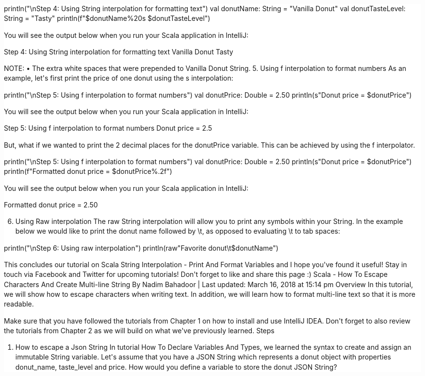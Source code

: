 println("\nStep 4: Using String interpolation for formatting text")
val donutName: String = "Vanilla Donut"
val donutTasteLevel: String = "Tasty"
println(f"$donutName%20s $donutTasteLevel")

You will see the output below when you run your Scala application in IntelliJ:

Step 4: Using String interpolation for formatting text
       Vanilla Donut Tasty

NOTE:
•	The extra white spaces that were prepended to Vanilla Donut String.
5. Using f interpolation to format numbers
As an example, let's first print the price of one donut using the s interpolation:

println("\nStep 5: Using f interpolation to format numbers")
val donutPrice: Double = 2.50
println(s"Donut price = $donutPrice")

You will see the output below when you run your Scala application in IntelliJ:

Step 5: Using f interpolation to format numbers
Donut price = 2.5

But, what if we wanted to print the 2 decimal places for the donutPrice variable. This can be achieved by using the f interpolator.

println("\nStep 5: Using f interpolation to format numbers")
val donutPrice: Double = 2.50
println(s"Donut price = $donutPrice")
println(f"Formatted donut price = $donutPrice%.2f")

You will see the output below when you run your Scala application in IntelliJ:

Formatted donut price = 2.50

6. Using Raw interpolation
The raw String interpolation will allow you to print any symbols within your String. In the example below we would like to print the donut name followed by \t, as opposed to evaluating \t to tab spaces:

println("\nStep 6: Using raw interpolation")
println(raw"Favorite donut\t$donutName")

This concludes our tutorial on Scala String Interpolation - Print And Format Variables and I hope you've found it useful!
Stay in touch via Facebook and Twitter for upcoming tutorials!
Don't forget to like and share this page :)
Scala - How To Escape Characters And Create Multi-line String
By Nadim Bahadoor | Last updated: March 16, 2018 at 15:14 pm
Overview
In this tutorial, we will show how to escape characters when writing text. In addition, we will learn how to format multi-line text so that it is more readable.
 
Make sure that you have followed the tutorials from Chapter 1 on how to install and use IntelliJ IDEA. Don't forget to also review the tutorials from Chapter 2 as we will build on what we've previously learned.
Steps
 1. How to escape a Json String
In tutorial How To Declare Variables And Types, we learned the syntax to create and assign an immutable String variable. Let's assume that you have a JSON String which represents a donut object with properties donut_name, taste_level and price.
How would you define a variable to store the donut JSON String?
